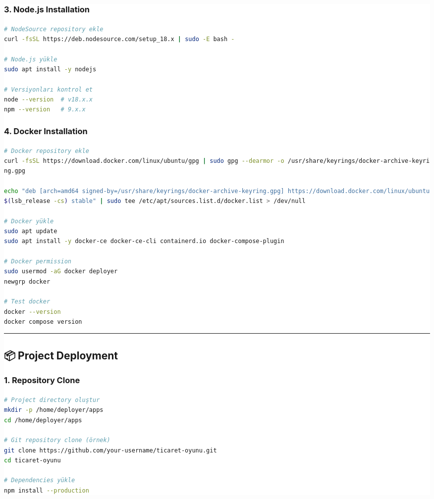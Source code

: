 ### **3. Node.js Installation**
```bash
# NodeSource repository ekle
curl -fsSL https://deb.nodesource.com/setup_18.x | sudo -E bash -

# Node.js yükle
sudo apt install -y nodejs

# Versiyonları kontrol et
node --version  # v18.x.x
npm --version   # 9.x.x
```

### **4. Docker Installation**
```bash
# Docker repository ekle
curl -fsSL https://download.docker.com/linux/ubuntu/gpg | sudo gpg --dearmor -o /usr/share/keyrings/docker-archive-keyring.gpg

echo "deb [arch=amd64 signed-by=/usr/share/keyrings/docker-archive-keyring.gpg] https://download.docker.com/linux/ubuntu $(lsb_release -cs) stable" | sudo tee /etc/apt/sources.list.d/docker.list > /dev/null

# Docker yükle
sudo apt update
sudo apt install -y docker-ce docker-ce-cli containerd.io docker-compose-plugin

# Docker permission
sudo usermod -aG docker deployer
newgrp docker

# Test docker
docker --version
docker compose version
```

---

## 📦 Project Deployment

### **1. Repository Clone**
```bash
# Project directory oluştur
mkdir -p /home/deployer/apps
cd /home/deployer/apps

# Git repository clone (örnek)
git clone https://github.com/your-username/ticaret-oyunu.git
cd ticaret-oyunu

# Dependencies yükle
npm install --production
```
